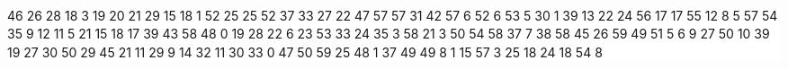 46 26
28 18
3 19
20 21
29 15
18 1
52 25
25 52
37 33
27 22
47 57
57 31
42 57
6 52
6 53
5 30
1 39
13 22
24 56
17 17
55 12
8 5
57 54
35 9
12 11
5 21
15 18
17 39
43 58
48 0
19 28
22 6
23 53
33 24
35 3
58 21
3 50
54 58
37 7
38 58
45 26
59 49
51 5
6 9
27 50
10 39
19 27
30 50
29 45
21 11
29 9
14 32
11 30
33 0
47 50
59 25
48 1
37 49
49 8
1 15
57 3
25 18
24 18
54 8